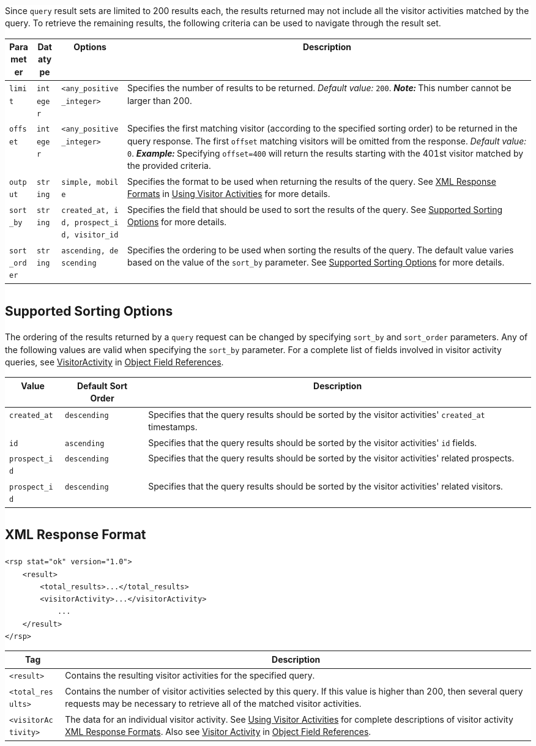 Since `query` result sets are limited to 200 results each, the results returned may not include all the visitor activities matched by the query. To retrieve the remaining results, the following criteria can be used to navigate through the result set.

| **Parameter** | **Datatype**                               | **Options**             | **Description**  |
| ------------- | ------------------------------------------ | ----------------------- | -----------------|
| `limit` | `integer` | `<any_positive_integer>` | Specifies the number of results to be returned. _Default value:_ `200`. **_Note:_** This number cannot be larger than 200. |
| `offset` | `integer` | `<any_positive_integer>` | Specifies the first matching visitor (according to the specified sorting order) to be returned in the query response. The first `offset` matching visitors will be omitted from the response. _Default value:_ `0`. **_Example:_** Specifying `offset=400` will return the results starting with the 401st visitor matched by the provided criteria. |
| `output` | `string` | `simple, mobile` | Specifies the format to be used when returning the results of the query. See [XML Response Formats](visitor-activities#xml-response-formats) in [Using Visitor Activities](visitors) for more details. |
| `sort_by` | `string` | `created_at, id, prospect_id, visitor_id` | Specifies the field that should be used to sort the results of the query. See [Supported Sorting Options](#supported-sorting-options) for more details. |
| `sort_order` | `string` | `ascending, descending` | Specifies the ordering to be used when sorting the results of the query. The default value varies based on the value of the `sort_by` parameter. See [Supported Sorting Options](#supported-sorting-options) for more details. |

## [](#supported-sorting-options-)Supported Sorting Options

The ordering of the results returned by a `query` request can be changed by specifying `sort_by` and `sort_order` parameters. Any of the following values are valid when specifying the `sort_by` parameter. For a complete list of fields involved in visitor activity queries, see [VisitorActivity](object-field-references#visitor-activity) in [Object Field References](object-field-references).

| **Value** | **Default Sort Order** | **Description** |
| --------- | ---------------------- | --------------- |
| `created_at` | `descending` | Specifies that the query results should be sorted by the visitor activities' `created_at` timestamps. |
| `id` | `ascending` | Specifies that the query results should be sorted by the visitor activities' `id` fields. |
| `prospect_id` | `descending` | Specifies that the query results should be sorted by the visitor activities' related prospects. |
| `prospect_id` | `descending` | Specifies that the query results should be sorted by the visitor activities' related visitors. |


## [](#xml-response-format-)XML Response Format

```
<rsp stat="ok" version="1.0">
    <result>
        <total_results>...</total_results>
        <visitorActivity>...</visitorActivity>
            ...
    </result>
</rsp>
```

| **Tag** | **Description** |
| ------- | --------------- |
| `<result>` | Contains the resulting visitor activities for the specified query. |
| `<total_results>` | Contains the number of visitor activities selected by this query. If this value is higher than 200, then several query requests may be necessary to retrieve all of the matched visitor activities. |
| `<visitorActivity>` | The data for an individual visitor activity. See [Using Visitor Activities](visitors-activities) for complete descriptions of visitor activity [XML Response Formats](visitor-activities#xml-response-formats). Also see [Visitor Activity](object-field-references#visitor-activity) in [Object Field References](object-field-references). |
